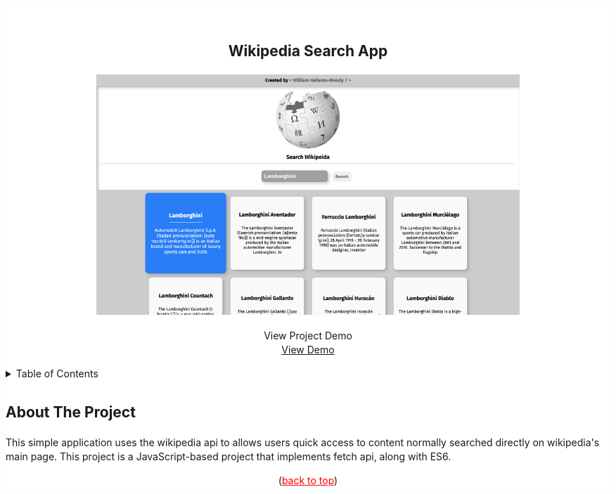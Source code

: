 
<br />
<div align="center">
  <h2 align="center">Wikipedia Search App</h3>
    <a https://wikipedia-search-demo.williamhmoody.com">
    <img src="images/logo-1.png" alt="Logo" width=70%" height="auto">
  </a>
  <p align="center">
    View Project Demo
    <br />
    <a href="https://wikipedia-search-demo.williamhmoody.com">View Demo</a>
  </p>
</div>




<details><summary>Table of Contents</summary></details>




## About The Project
This simple application uses the wikipedia api to allows users quick access to content normally searched directly on wikipedia's main page. This project is a JavaScript-based project that implements fetch api, along with ES6.

<p align="center">(<a href="#readme-top" style="color: red;">back to top</a>)</p>

